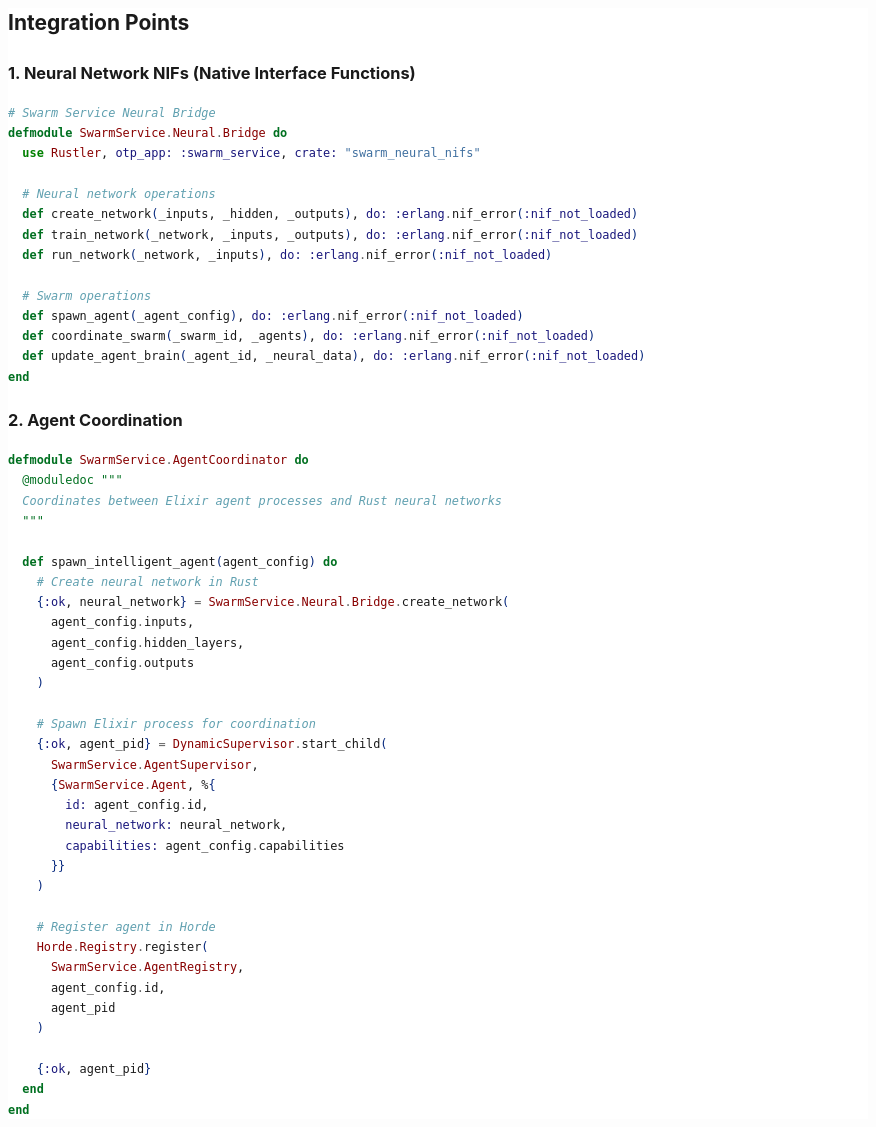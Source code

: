 ## Integration Points

### 1. Neural Network NIFs (Native Interface Functions)
```elixir
# Swarm Service Neural Bridge
defmodule SwarmService.Neural.Bridge do
  use Rustler, otp_app: :swarm_service, crate: "swarm_neural_nifs"

  # Neural network operations
  def create_network(_inputs, _hidden, _outputs), do: :erlang.nif_error(:nif_not_loaded)
  def train_network(_network, _inputs, _outputs), do: :erlang.nif_error(:nif_not_loaded)
  def run_network(_network, _inputs), do: :erlang.nif_error(:nif_not_loaded)
  
  # Swarm operations
  def spawn_agent(_agent_config), do: :erlang.nif_error(:nif_not_loaded)
  def coordinate_swarm(_swarm_id, _agents), do: :erlang.nif_error(:nif_not_loaded)
  def update_agent_brain(_agent_id, _neural_data), do: :erlang.nif_error(:nif_not_loaded)
end
```

### 2. Agent Coordination
```elixir
defmodule SwarmService.AgentCoordinator do
  @moduledoc """
  Coordinates between Elixir agent processes and Rust neural networks
  """
  
  def spawn_intelligent_agent(agent_config) do
    # Create neural network in Rust
    {:ok, neural_network} = SwarmService.Neural.Bridge.create_network(
      agent_config.inputs,
      agent_config.hidden_layers,
      agent_config.outputs
    )
    
    # Spawn Elixir process for coordination
    {:ok, agent_pid} = DynamicSupervisor.start_child(
      SwarmService.AgentSupervisor,
      {SwarmService.Agent, %{
        id: agent_config.id,
        neural_network: neural_network,
        capabilities: agent_config.capabilities
      }}
    )
    
    # Register agent in Horde
    Horde.Registry.register(
      SwarmService.AgentRegistry,
      agent_config.id,
      agent_pid
    )
    
    {:ok, agent_pid}
  end
end
```
